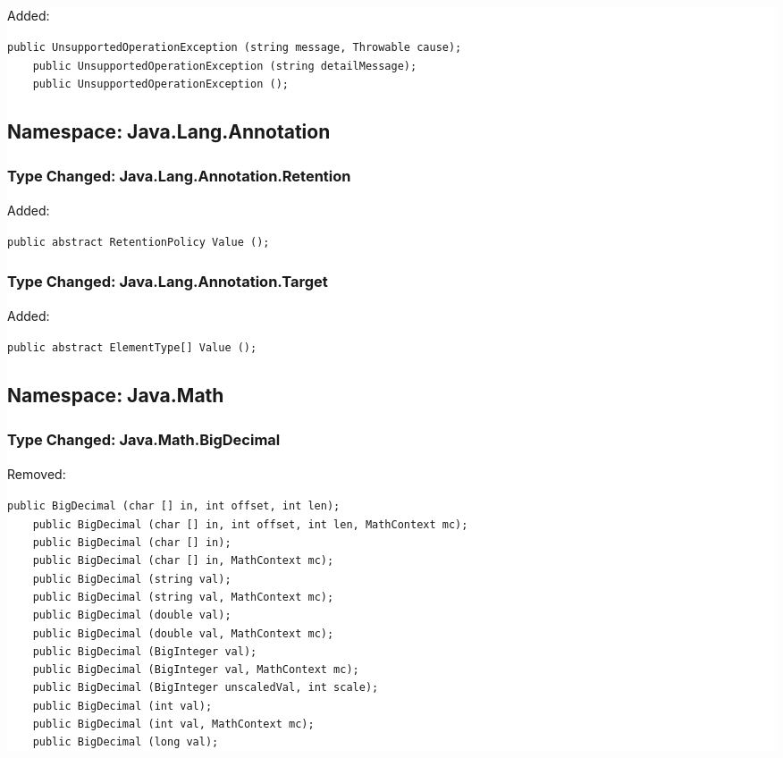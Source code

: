 Added:

```
public UnsupportedOperationException (string message, Throwable cause);
 	public UnsupportedOperationException (string detailMessage);
 	public UnsupportedOperationException ();
```

 <a name="Namespace:_Java.Lang.Annotation" class="injected"></a>


<h2 id='Java.Lang.Annotation'>Namespace: Java.Lang.Annotation</h2>

 <a name="Type_Changed:_Java.Lang.Annotation.Retention" class="injected"></a>


<h3 id='Java.Lang.Annotation.Retention'>Type Changed: Java.Lang.Annotation.Retention</h3>

Added:

```
public abstract RetentionPolicy Value ();
```

 <a name="Type_Changed:_Java.Lang.Annotation.Target" class="injected"></a>


<h3 id='Java.Lang.Annotation.Target'>Type Changed: Java.Lang.Annotation.Target</h3>

Added:

```
public abstract ElementType[] Value ();
```

 <a name="Namespace:_Java.Math" class="injected"></a>


<h2 id='Java.Math'>Namespace: Java.Math</h2>

 <a name="Type_Changed:_Java.Math.BigDecimal" class="injected"></a>


<h3 id='Java.Math.BigDecimal'>Type Changed: Java.Math.BigDecimal</h3>

Removed:

```
public BigDecimal (char [] in, int offset, int len);
 	public BigDecimal (char [] in, int offset, int len, MathContext mc);
 	public BigDecimal (char [] in);
 	public BigDecimal (char [] in, MathContext mc);
 	public BigDecimal (string val);
 	public BigDecimal (string val, MathContext mc);
 	public BigDecimal (double val);
 	public BigDecimal (double val, MathContext mc);
 	public BigDecimal (BigInteger val);
 	public BigDecimal (BigInteger val, MathContext mc);
 	public BigDecimal (BigInteger unscaledVal, int scale);
 	public BigDecimal (int val);
 	public BigDecimal (int val, MathContext mc);
 	public BigDecimal (long val);
```
